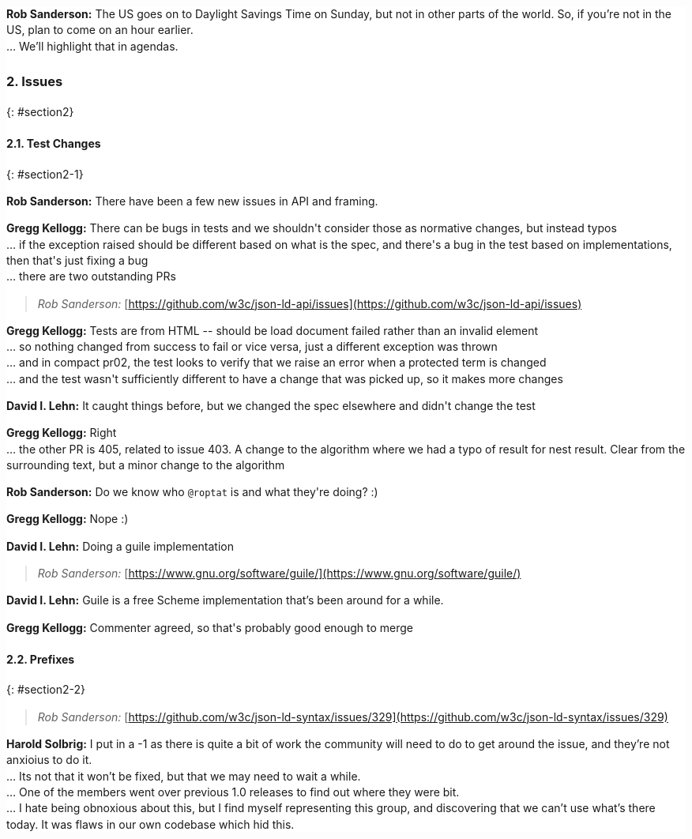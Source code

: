 **Rob Sanderson:** The US goes on to Daylight Savings Time on Sunday, but not in other parts of the world. So, if you’re not in the US, plan to come on an hour earlier.  
… We’ll highlight that in agendas.  

### 2. Issues
{: #section2}

#### 2.1. Test Changes
{: #section2-1}

**Rob Sanderson:** There have been a few new issues in API and framing.  

**Gregg Kellogg:** There can be bugs in tests and we shouldn't consider those as normative changes, but instead typos  
… if the exception raised should be different based on what is the spec, and there's a bug in the test based on implementations, then that's just fixing a bug  
… there are two outstanding PRs  

> *Rob Sanderson:* [https://github.com/w3c/json-ld-api/issues](https://github.com/w3c/json-ld-api/issues)

**Gregg Kellogg:** Tests are from HTML -- should be load document failed rather than an invalid element  
… so nothing changed from success to fail or vice versa, just a different exception was thrown  
… and in compact pr02, the test looks to verify that we raise an error when a protected term is changed  
… and the test wasn't sufficiently different to have a change that was picked up, so it makes more changes  

**David I. Lehn:** It caught things before, but we changed the spec elsewhere and didn't change the test  

**Gregg Kellogg:** Right  
… the other PR is 405, related to issue 403. A change to the algorithm where we had a typo of result for nest result. Clear from the surrounding text, but a minor change to the algorithm  

**Rob Sanderson:** Do we know who `@roptat` is and what they're doing? :)  

**Gregg Kellogg:** Nope :)  

**David I. Lehn:** Doing a guile implementation  

> *Rob Sanderson:* [https://www.gnu.org/software/guile/](https://www.gnu.org/software/guile/)

**David I. Lehn:** Guile is a free Scheme implementation that’s been around for a while.  

**Gregg Kellogg:** Commenter agreed, so that's probably good enough to merge  

#### 2.2. Prefixes
{: #section2-2}

> *Rob Sanderson:* [https://github.com/w3c/json-ld-syntax/issues/329](https://github.com/w3c/json-ld-syntax/issues/329)

**Harold Solbrig:** I put in a -1 as there is quite a bit of work the community will need to do to get around the issue, and they’re not anxioius to do it.  
… Its not that it won’t be fixed, but that we may need to wait a while.  
… One of the members went over previous 1.0 releases to find out where they were bit.  
… I hate being obnoxious about this, but I find myself representing this group, and discovering that we can’t use what’s there today. It was flaws in our own codebase which hid this.  
